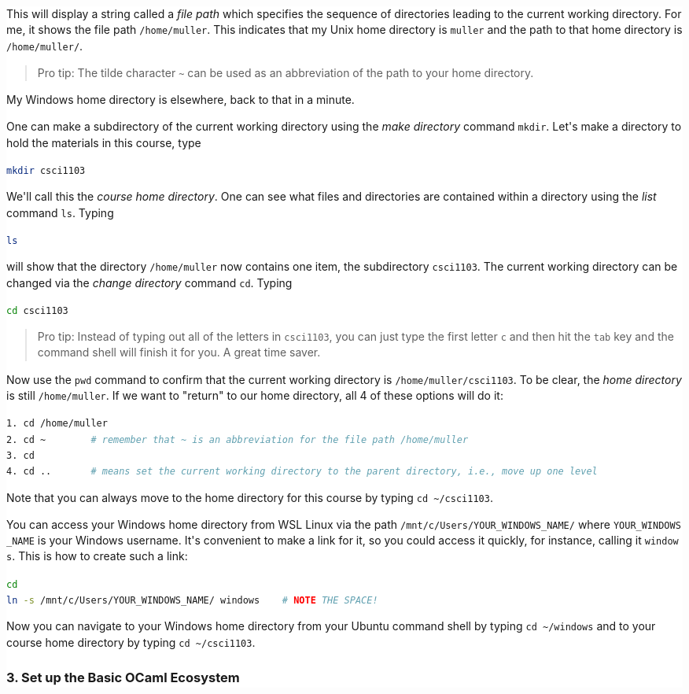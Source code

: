 This will display a string called a *file path* which specifies the sequence of directories leading to the current working directory. For me, it shows the file path  `/home/muller`. This indicates that my Unix home directory is `muller` and the path to that home directory is `/home/muller/`.

> Pro tip: The tilde character `~` can be used as an abbreviation of the path to your home directory.

My Windows home directory is elsewhere, back to that in a minute. 

One can make a subdirectory of the current working directory using the *make directory* command `mkdir`. Let's make a directory to hold the materials in this course, type

```bash
mkdir csci1103
```

We'll call this the *course home directory*. One can see what files and directories are contained within a directory using the *list* command `ls`. Typing

```bash
ls
```

will show that the directory `/home/muller` now contains one item, the subdirectory `csci1103`. The current working directory can be changed via the *change directory* command `cd`. Typing

```bash
cd csci1103
```

> Pro tip: Instead of typing out all of the letters in `csci1103`, you can just type the first letter `c` and then hit the `tab` key and the command shell will finish it for you. A great time saver.

Now use the `pwd` command to confirm that the current working directory is `/home/muller/csci1103`. To be clear, the *home directory* is still `/home/muller`. If we want to "return" to our home directory, all 4 of these options will do it:

```bash
1. cd /home/muller
2. cd ~        # remember that ~ is an abbreviation for the file path /home/muller
3. cd
4. cd ..       # means set the current working directory to the parent directory, i.e., move up one level
```

Note that you can always move to the home directory for this course by typing `cd ~/csci1103`.

You can access your Windows home directory from WSL Linux via the path `/mnt/c/Users/YOUR_WINDOWS_NAME/` where `YOUR_WINDOWS_NAME` is your Windows username. It's convenient to make a link for it, so you could access it quickly, for instance, calling it `windows`. This is how to create such a link:

 ```bash
cd
ln -s /mnt/c/Users/YOUR_WINDOWS_NAME/ windows    # NOTE THE SPACE!
 ```

Now you can navigate to your Windows home directory from your Ubuntu command shell by typing `cd ~/windows` and to your course home directory by typing `cd ~/csci1103`.
### 3. Set up the Basic OCaml Ecosystem
